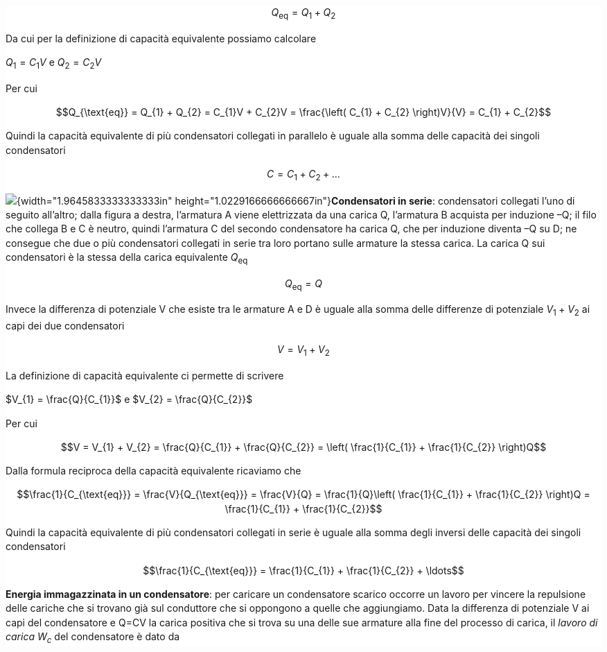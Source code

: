 $$Q_{\text{eq}} = Q_{1} + Q_{2}$$

Da cui per la definizione di capacità equivalente possiamo calcolare

$Q_{1} = C_{1}V$ e $Q_{2} = C_{2}V$

Per cui

$$Q_{\text{eq}} = Q_{1} + Q_{2} = C_{1}V + C_{2}V = \frac{\left( C_{1} + C_{2} \right)V}{V} = C_{1} + C_{2}$$

Quindi la capacità equivalente di più condensatori collegati in
parallelo è uguale alla somma delle capacità dei singoli condensatori

$$C = C_{1} + C_{2} + \ldots$$

![](media/image6.png){width="1.9645833333333333in"
height="1.0229166666666667in"}**Condensatori in serie**: condensatori
collegati l’uno di seguito all’altro; dalla figura a destra, l’armatura
A viene elettrizzata da una carica Q, l’armatura B acquista per
induzione –Q; il filo che collega B e C è neutro, quindi l’armatura C
del secondo condensatore ha carica Q, che per induzione diventa –Q su D;
ne consegue che due o più condensatori collegati in serie tra loro
portano sulle armature la stessa carica. La carica Q sui condensatori è
la stessa della carica equivalente $Q_{\text{eq}}$

$$Q_{\text{eq}} = Q$$

Invece la differenza di potenziale V che esiste tra le armature A e D è
uguale alla somma delle differenze di potenziale $V_{1} + V_{2}$ ai capi
dei due condensatori

$$V = V_{1} + V_{2}$$

La definizione di capacità equivalente ci permette di scrivere

$V_{1} = \frac{Q}{C_{1}}$ e $V_{2} = \frac{Q}{C_{2}}$

Per cui

$$V = V_{1} + V_{2} = \frac{Q}{C_{1}} + \frac{Q}{C_{2}} = \left( \frac{1}{C_{1}} + \frac{1}{C_{2}} \right)Q$$

Dalla formula reciproca della capacità equivalente ricaviamo che

$$\frac{1}{C_{\text{eq}}} = \frac{V}{Q_{\text{eq}}} = \frac{V}{Q} = \frac{1}{Q}\left( \frac{1}{C_{1}} + \frac{1}{C_{2}} \right)Q = \frac{1}{C_{1}} + \frac{1}{C_{2}}$$

Quindi la capacità equivalente di più condensatori collegati in serie è
uguale alla somma degli inversi delle capacità dei singoli condensatori

$$\frac{1}{C_{\text{eq}}} = \frac{1}{C_{1}} + \frac{1}{C_{2}} + \ldots$$

**Energia immagazzinata in un condensatore**: per caricare un
condensatore scarico occorre un lavoro per vincere la repulsione delle
cariche che si trovano già sul conduttore che si oppongono a quelle che
aggiungiamo. Data la differenza di potenziale V ai capi del condensatore
e Q=CV la carica positiva che si trova su una delle sue armature alla
fine del processo di carica, il *lavoro di carica* $W_{c}$ del
condensatore è dato da
